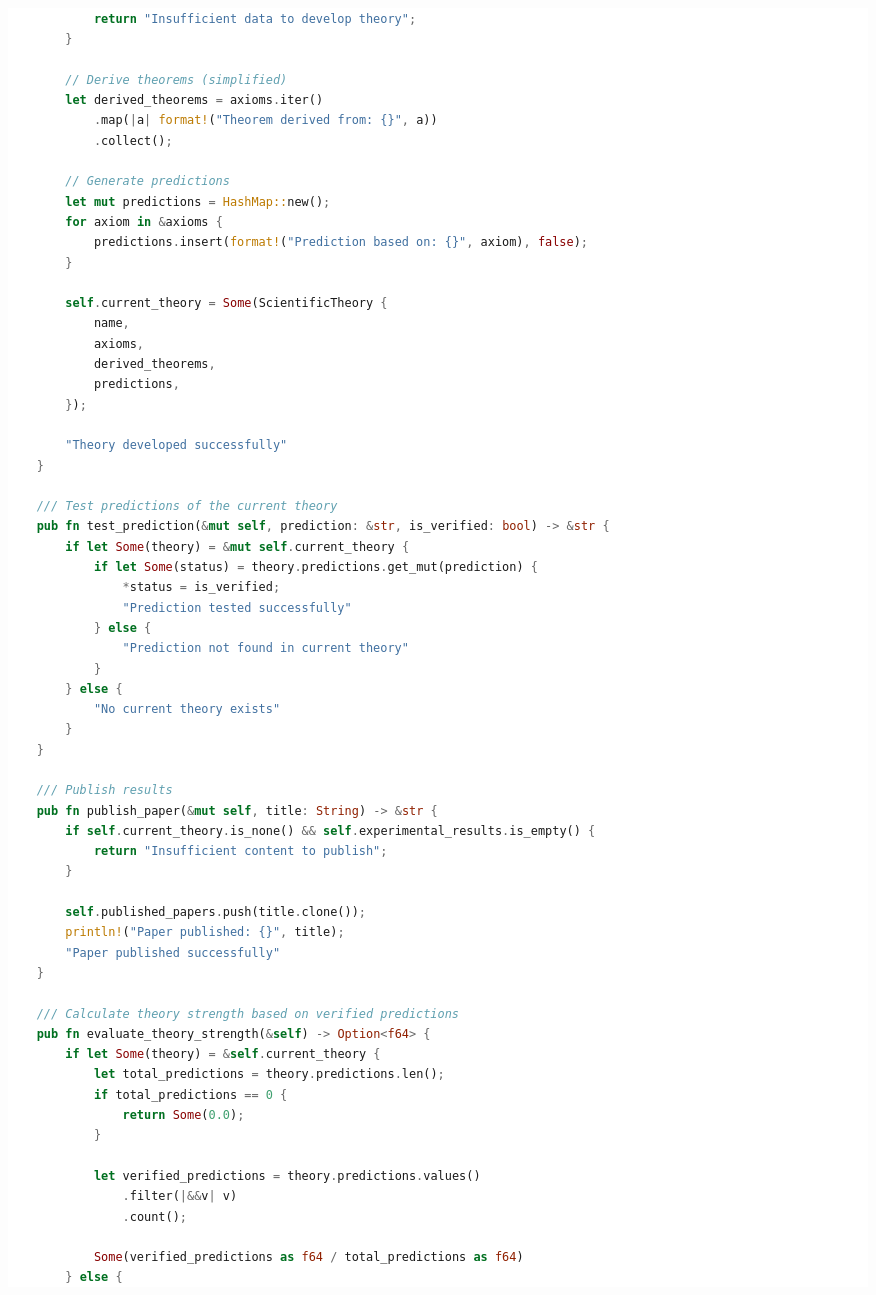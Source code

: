 ```rust
            return "Insufficient data to develop theory";
        }
        
        // Derive theorems (simplified)
        let derived_theorems = axioms.iter()
            .map(|a| format!("Theorem derived from: {}", a))
            .collect();
            
        // Generate predictions
        let mut predictions = HashMap::new();
        for axiom in &axioms {
            predictions.insert(format!("Prediction based on: {}", axiom), false);
        }
        
        self.current_theory = Some(ScientificTheory {
            name,
            axioms,
            derived_theorems,
            predictions,
        });
        
        "Theory developed successfully"
    }
    
    /// Test predictions of the current theory
    pub fn test_prediction(&mut self, prediction: &str, is_verified: bool) -> &str {
        if let Some(theory) = &mut self.current_theory {
            if let Some(status) = theory.predictions.get_mut(prediction) {
                *status = is_verified;
                "Prediction tested successfully"
            } else {
                "Prediction not found in current theory"
            }
        } else {
            "No current theory exists"
        }
    }
    
    /// Publish results
    pub fn publish_paper(&mut self, title: String) -> &str {
        if self.current_theory.is_none() && self.experimental_results.is_empty() {
            return "Insufficient content to publish";
        }
        
        self.published_papers.push(title.clone());
        println!("Paper published: {}", title);
        "Paper published successfully"
    }
    
    /// Calculate theory strength based on verified predictions
    pub fn evaluate_theory_strength(&self) -> Option<f64> {
        if let Some(theory) = &self.current_theory {
            let total_predictions = theory.predictions.len();
            if total_predictions == 0 {
                return Some(0.0);
            }
            
            let verified_predictions = theory.predictions.values()
                .filter(|&&v| v)
                .count();
                
            Some(verified_predictions as f64 / total_predictions as f64)
        } else {
```